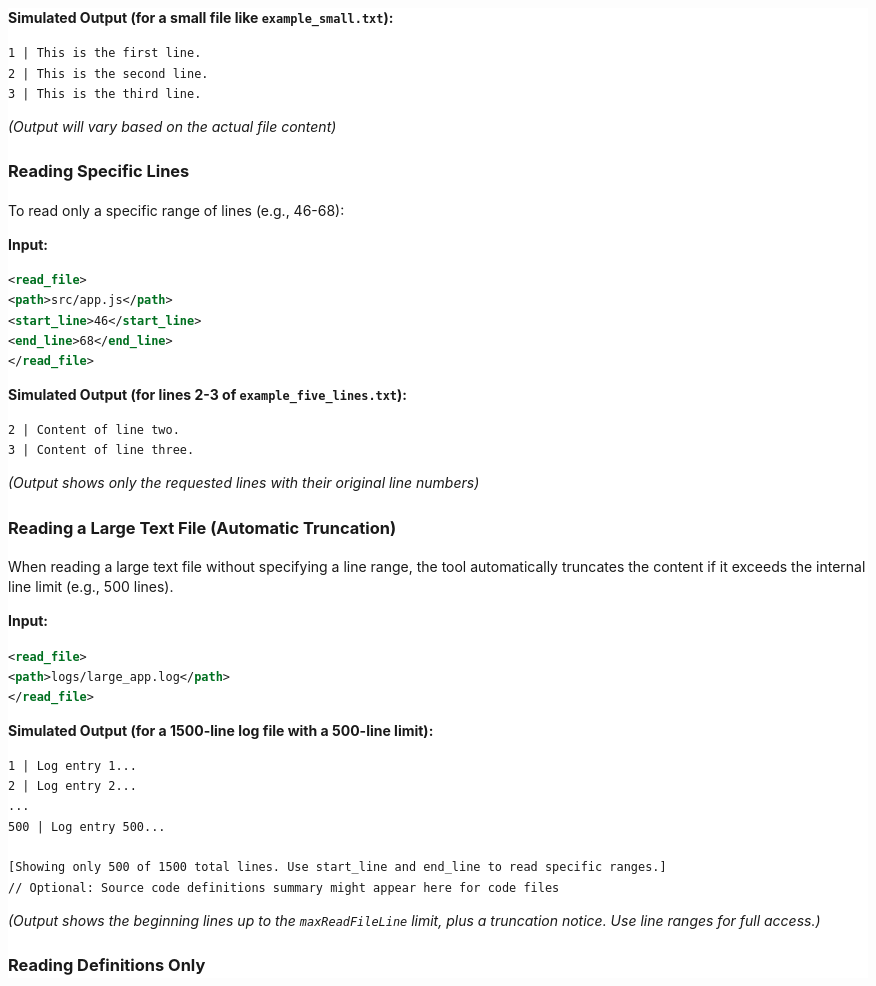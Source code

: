 **Simulated Output (for a small file like `example_small.txt`):**
```
1 | This is the first line.
2 | This is the second line.
3 | This is the third line.
```
*(Output will vary based on the actual file content)*

### Reading Specific Lines

To read only a specific range of lines (e.g., 46-68):

**Input:**
```xml
<read_file>
<path>src/app.js</path>
<start_line>46</start_line>
<end_line>68</end_line>
</read_file>
```

**Simulated Output (for lines 2-3 of `example_five_lines.txt`):**
```
2 | Content of line two.
3 | Content of line three.
```
*(Output shows only the requested lines with their original line numbers)*

### Reading a Large Text File (Automatic Truncation)

When reading a large text file without specifying a line range, the tool automatically truncates the content if it exceeds the internal line limit (e.g., 500 lines).

**Input:**
```xml
<read_file>
<path>logs/large_app.log</path>
</read_file>
```

**Simulated Output (for a 1500-line log file with a 500-line limit):**
```
1 | Log entry 1...
2 | Log entry 2...
...
500 | Log entry 500...

[Showing only 500 of 1500 total lines. Use start_line and end_line to read specific ranges.]
// Optional: Source code definitions summary might appear here for code files
```
*(Output shows the beginning lines up to the `maxReadFileLine` limit, plus a truncation notice. Use line ranges for full access.)*

### Reading Definitions Only
